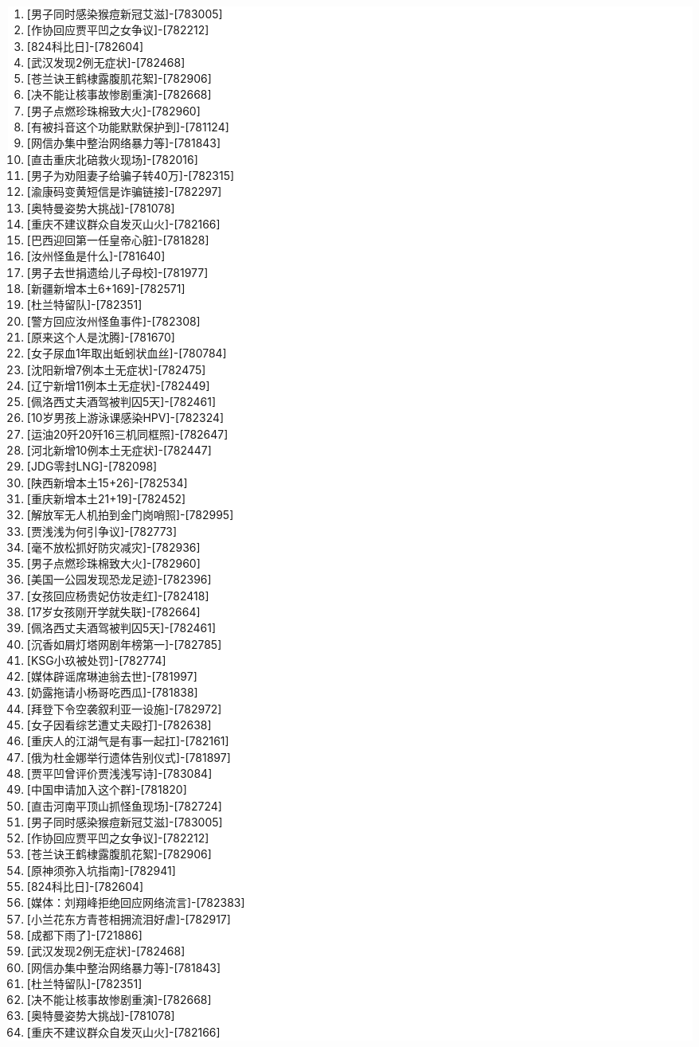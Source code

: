 1. [男子同时感染猴痘新冠艾滋]-[783005]
1. [作协回应贾平凹之女争议]-[782212]
1. [824科比日]-[782604]
1. [武汉发现2例无症状]-[782468]
1. [苍兰诀王鹤棣露腹肌花絮]-[782906]
1. [决不能让核事故惨剧重演]-[782668]
1. [男子点燃珍珠棉致大火]-[782960]
1. [有被抖音这个功能默默保护到]-[781124]
1. [网信办集中整治网络暴力等]-[781843]
1. [直击重庆北碚救火现场]-[782016]
1. [男子为劝阻妻子给骗子转40万]-[782315]
1. [渝康码变黄短信是诈骗链接]-[782297]
1. [奥特曼姿势大挑战]-[781078]
1. [重庆不建议群众自发灭山火]-[782166]
1. [巴西迎回第一任皇帝心脏]-[781828]
1. [汝州怪鱼是什么]-[781640]
1. [男子去世捐遗给儿子母校]-[781977]
1. [新疆新增本土6+169]-[782571]
1. [杜兰特留队]-[782351]
1. [警方回应汝州怪鱼事件]-[782308]
1. [原来这个人是沈腾]-[781670]
1. [女子尿血1年取出蚯蚓状血丝]-[780784]
1. [沈阳新增7例本土无症状]-[782475]
1. [辽宁新增11例本土无症状]-[782449]
1. [佩洛西丈夫酒驾被判囚5天]-[782461]
1. [10岁男孩上游泳课感染HPV]-[782324]
1. [运油20歼20歼16三机同框照]-[782647]
1. [河北新增10例本土无症状]-[782447]
1. [JDG零封LNG]-[782098]
1. [陕西新增本土15+26]-[782534]
1. [重庆新增本土21+19]-[782452]
1. [解放军无人机拍到金门岗哨照]-[782995]
1. [贾浅浅为何引争议]-[782773]
1. [毫不放松抓好防灾减灾]-[782936]
1. [男子点燃珍珠棉致大火]-[782960]
1. [美国一公园发现恐龙足迹]-[782396]
1. [女孩回应杨贵妃仿妆走红]-[782418]
1. [17岁女孩刚开学就失联]-[782664]
1. [佩洛西丈夫酒驾被判囚5天]-[782461]
1. [沉香如屑灯塔网剧年榜第一]-[782785]
1. [KSG小玖被处罚]-[782774]
1. [媒体辟谣席琳迪翁去世]-[781997]
1. [奶露拖请小杨哥吃西瓜]-[781838]
1. [拜登下令空袭叙利亚一设施]-[782972]
1. [女子因看综艺遭丈夫殴打]-[782638]
1. [重庆人的江湖气是有事一起扛]-[782161]
1. [俄为杜金娜举行遗体告别仪式]-[781897]
1. [贾平凹曾评价贾浅浅写诗]-[783084]
1. [中国申请加入这个群]-[781820]
1. [直击河南平顶山抓怪鱼现场]-[782724]
1. [男子同时感染猴痘新冠艾滋]-[783005]
1. [作协回应贾平凹之女争议]-[782212]
1. [苍兰诀王鹤棣露腹肌花絮]-[782906]
1. [原神须弥入坑指南]-[782941]
1. [824科比日]-[782604]
1. [媒体：刘翔峰拒绝回应网络流言]-[782383]
1. [小兰花东方青苍相拥流泪好虐]-[782917]
1. [成都下雨了]-[721886]
1. [武汉发现2例无症状]-[782468]
1. [网信办集中整治网络暴力等]-[781843]
1. [杜兰特留队]-[782351]
1. [决不能让核事故惨剧重演]-[782668]
1. [奥特曼姿势大挑战]-[781078]
1. [重庆不建议群众自发灭山火]-[782166]